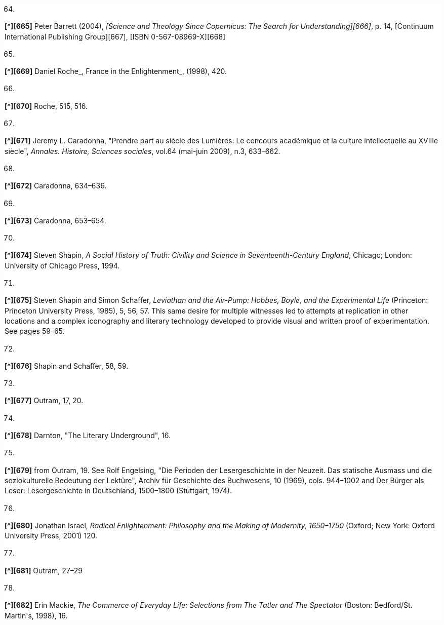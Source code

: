 64. 
**[^][665]** Peter Barrett (2004), _[Science and Theology Since Copernicus: The Search for 
Understanding][666]_, p. 14, [Continuum International Publishing Group][667], 
[ISBN 0-567-08969-X][668]

65. 
**[^][669]** Daniel Roche_, France in the Enlightenment_, (1998), 420.

66. 
**[^][670]** Roche, 515, 516.

67. 
**[^][671]** Jeremy L. Caradonna, "Prendre part au siècle des Lumières: Le concours académique 
et la culture intellectuelle au XVIIIe siècle", _Annales. Histoire, Sciences 
sociales_, vol.64 (mai-juin 2009), n.3, 633–662.

68. 
**[^][672]** Caradonna, 634–636.

69. 
**[^][673]** Caradonna, 653–654.

70. 
**[^][674]** Steven Shapin, _A Social History of Truth: Civility and Science in Seventeenth-Century 
England_, Chicago; London: University of Chicago Press, 1994.

71. 
**[^][675]** Steven Shapin and Simon Schaffer, _Leviathan and the Air-Pump: Hobbes, Boyle, 
and the Experimental Life_ (Princeton: Princeton University Press, 1985), 5, 
56, 57. This same desire for multiple witnesses led to attempts at replication 
in other locations and a complex iconography and literary technology developed 
to provide visual and written proof of experimentation. See pages 59–65.

72. 
**[^][676]** Shapin and Schaffer, 58, 59.

73. 
**[^][677]** Outram, 17, 20.

74. 
**[^][678]** Darnton, "The Literary Underground", 16.

75. 
**[^][679]** from Outram, 19. See Rolf Engelsing, "Die Perioden der Lesergeschichte in der 
Neuzeit. Das statische Ausmass und die soziokulturelle Bedeutung der Lektüre", 
Archiv für Geschichte des Buchwesens, 10 (1969), cols. 944–1002 and Der Bürger 
als Leser: Lesergeschichte in Deutschland, 1500–1800 (Stuttgart, 1974).

76. 
**[^][680]** Jonathan Israel, _Radical Enlightenment: Philosophy and the Making of Modernity, 
1650–1750_ (Oxford; New York: Oxford University Press, 2001) 120.

77. 
**[^][681]** Outram, 27–29

78. 
**[^][682]** Erin Mackie, _The Commerce of Everyday Life: Selections from The Tatler and 
The Spectator_ (Boston: Bedford/St. Martin's, 1998), 16.
